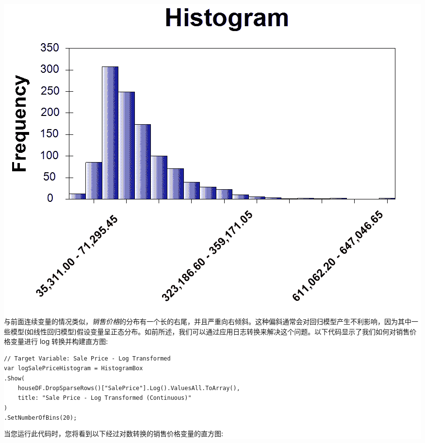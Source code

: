 ![](img/00074.gif)

与前面连续变量的情况类似，*销售价格*的分布有一个长的右尾，并且严重向右倾斜。这种偏斜通常会对回归模型产生不利影响，因为其中一些模型(如线性回归模型)假设变量呈正态分布。如前所述，我们可以通过应用日志转换来解决这个问题。以下代码显示了我们如何对销售价格变量进行 log 转换并构建直方图:

```
// Target Variable: Sale Price - Log Transformed
var logSalePriceHistogram = HistogramBox
.Show(
    houseDF.DropSparseRows()["SalePrice"].Log().ValuesAll.ToArray(),
    title: "Sale Price - Log Transformed (Continuous)"
)
.SetNumberOfBins(20);
```

当您运行此代码时，您将看到以下经过对数转换的销售价格变量的直方图:
